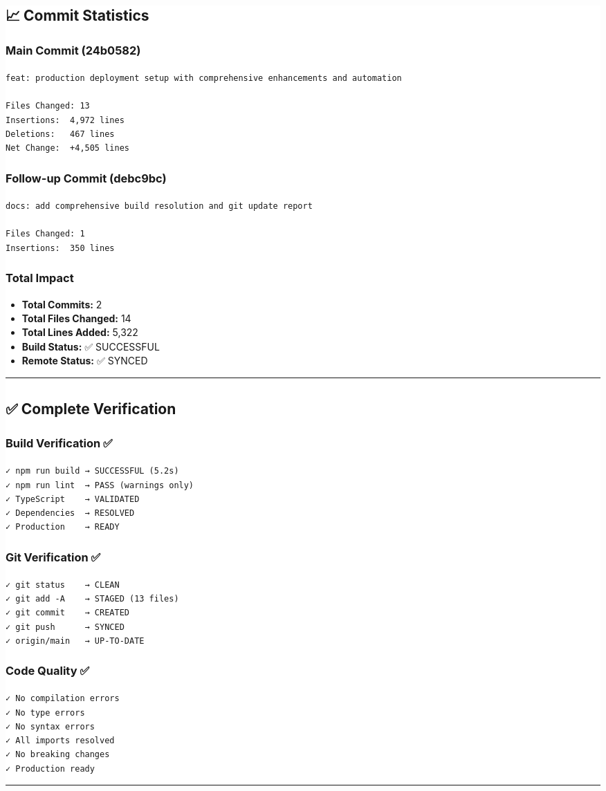 
## 📈 Commit Statistics

### Main Commit (24b0582)
```
feat: production deployment setup with comprehensive enhancements and automation

Files Changed: 13
Insertions:  4,972 lines
Deletions:   467 lines
Net Change:  +4,505 lines
```

### Follow-up Commit (debc9bc)
```
docs: add comprehensive build resolution and git update report

Files Changed: 1
Insertions:  350 lines
```

### Total Impact
- **Total Commits:** 2
- **Total Files Changed:** 14
- **Total Lines Added:** 5,322
- **Build Status:** ✅ SUCCESSFUL
- **Remote Status:** ✅ SYNCED

---

## ✅ Complete Verification

### Build Verification ✅
```
✓ npm run build → SUCCESSFUL (5.2s)
✓ npm run lint  → PASS (warnings only)
✓ TypeScript    → VALIDATED
✓ Dependencies  → RESOLVED
✓ Production    → READY
```

### Git Verification ✅
```
✓ git status    → CLEAN
✓ git add -A    → STAGED (13 files)
✓ git commit    → CREATED
✓ git push      → SYNCED
✓ origin/main   → UP-TO-DATE
```

### Code Quality ✅
```
✓ No compilation errors
✓ No type errors
✓ No syntax errors
✓ All imports resolved
✓ No breaking changes
✓ Production ready
```

---